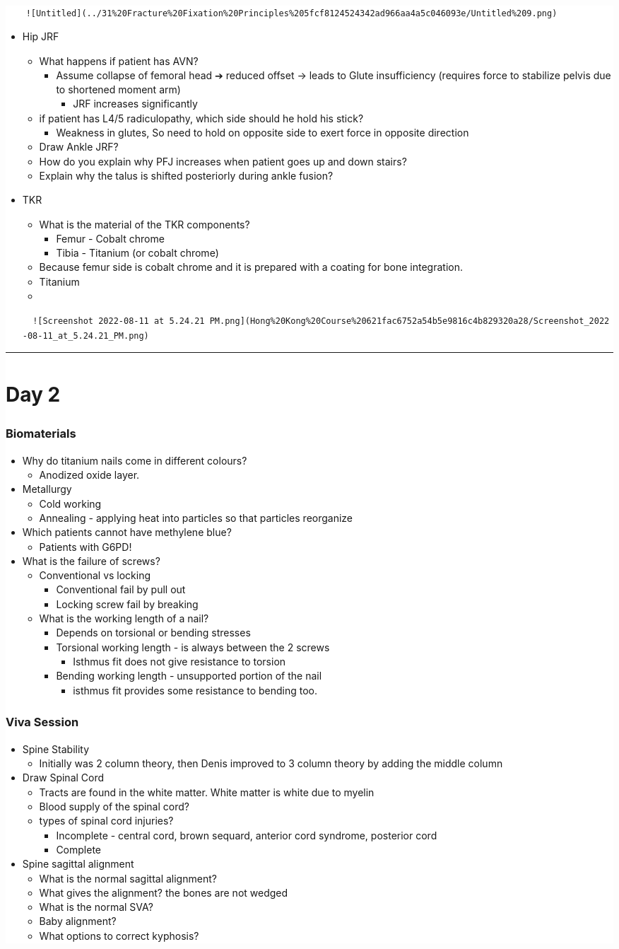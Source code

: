         ![Untitled](../31%20Fracture%20Fixation%20Principles%205fcf8124524342ad966aa4a5c046093e/Untitled%209.png)
        
- Hip JRF
    - What happens if patient has AVN?
        - Assume collapse of femoral head ➔ reduced offset → leads to Glute insufficiency (requires force to stabilize pelvis due to shortened moment arm)
            - JRF increases significantly
    - if patient has L4/5 radiculopathy, which side should he hold his stick?
        - Weakness in glutes, So need to hold on opposite side to exert force in opposite direction
    - Draw Ankle JRF?
    - How do you explain why PFJ increases when patient goes up and down stairs?
    - Explain why the talus is shifted posteriorly during ankle fusion?
- TKR
    - What is the material of the TKR components?
        - Femur - Cobalt chrome
        - Tibia - Titanium (or cobalt chrome)
    - Because femur side is cobalt chrome and it is prepared with a coating for bone integration.
    - Titanium
    - 
        
        ![Screenshot 2022-08-11 at 5.24.21 PM.png](Hong%20Kong%20Course%20621fac6752a54b5e9816c4b829320a28/Screenshot_2022-08-11_at_5.24.21_PM.png)
        

---

# Day 2

### Biomaterials

- Why do titanium nails come in different colours?
    - Anodized oxide layer.
- Metallurgy
    - Cold working
    - Annealing - applying heat into particles so that particles reorganize
- Which patients cannot have methylene blue?
    - Patients with G6PD!
- What is the failure of screws?
    - Conventional vs locking
        - Conventional fail by pull out
        - Locking screw fail by breaking
    - What is the working length of a nail?
        - Depends on torsional or bending stresses
        - Torsional working length - is always between the 2 screws
            - Isthmus fit does not give resistance to torsion
        - Bending working length - unsupported portion of the nail
            - isthmus fit provides some resistance to bending too.

### Viva Session

- Spine Stability
    - Initially was 2 column theory, then Denis improved to 3 column theory by adding the middle column
- Draw Spinal Cord
    - Tracts are found in the white matter. White matter is white due to myelin
    - Blood supply of the spinal cord?
    - types of spinal cord injuries?
        - Incomplete - central cord, brown sequard, anterior cord syndrome, posterior cord
        - Complete
- Spine sagittal alignment
    - What is the normal sagittal alignment?
    - What gives the alignment? the bones are not wedged
    - What is the normal SVA?
    - Baby alignment?
    - What options to correct kyphosis?